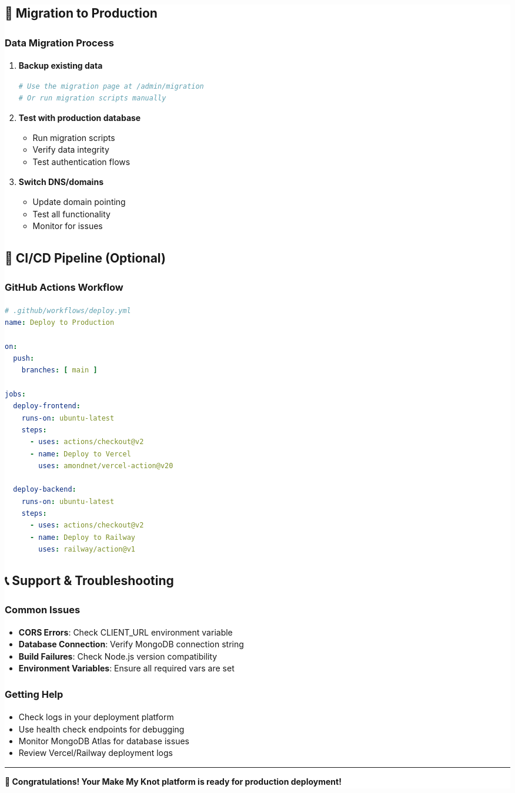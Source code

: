 ## 🚀 Migration to Production

### **Data Migration Process**
1. **Backup existing data**
   ```bash
   # Use the migration page at /admin/migration
   # Or run migration scripts manually
   ```

2. **Test with production database**
   - Run migration scripts
   - Verify data integrity
   - Test authentication flows

3. **Switch DNS/domains**
   - Update domain pointing
   - Test all functionality
   - Monitor for issues

## 🔄 CI/CD Pipeline (Optional)

### **GitHub Actions Workflow**
```yaml
# .github/workflows/deploy.yml
name: Deploy to Production

on:
  push:
    branches: [ main ]

jobs:
  deploy-frontend:
    runs-on: ubuntu-latest
    steps:
      - uses: actions/checkout@v2
      - name: Deploy to Vercel
        uses: amondnet/vercel-action@v20
        
  deploy-backend:
    runs-on: ubuntu-latest
    steps:
      - uses: actions/checkout@v2
      - name: Deploy to Railway
        uses: railway/action@v1
```

## 📞 Support & Troubleshooting

### **Common Issues**
- **CORS Errors**: Check CLIENT_URL environment variable
- **Database Connection**: Verify MongoDB connection string
- **Build Failures**: Check Node.js version compatibility
- **Environment Variables**: Ensure all required vars are set

### **Getting Help**
- Check logs in your deployment platform
- Use health check endpoints for debugging
- Monitor MongoDB Atlas for database issues
- Review Vercel/Railway deployment logs

---

**🎉 Congratulations! Your Make My Knot platform is ready for production deployment!**
